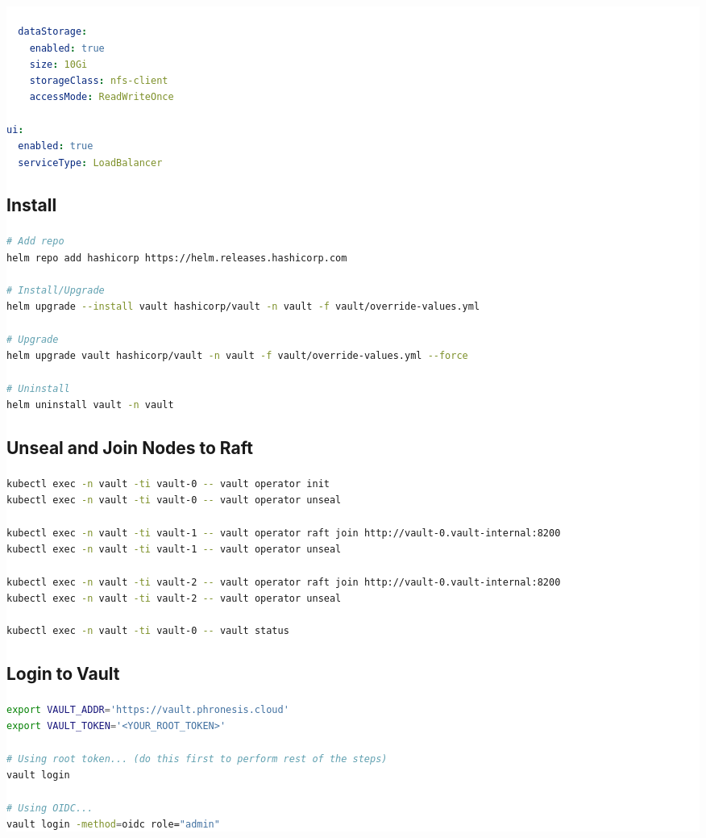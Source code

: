 ```yaml

  dataStorage:
    enabled: true
    size: 10Gi
    storageClass: nfs-client
    accessMode: ReadWriteOnce

ui:
  enabled: true
  serviceType: LoadBalancer
```

## Install

```bash
# Add repo
helm repo add hashicorp https://helm.releases.hashicorp.com

# Install/Upgrade
helm upgrade --install vault hashicorp/vault -n vault -f vault/override-values.yml

# Upgrade
helm upgrade vault hashicorp/vault -n vault -f vault/override-values.yml --force

# Uninstall
helm uninstall vault -n vault
```

## Unseal and Join Nodes to Raft

```bash
kubectl exec -n vault -ti vault-0 -- vault operator init
kubectl exec -n vault -ti vault-0 -- vault operator unseal

kubectl exec -n vault -ti vault-1 -- vault operator raft join http://vault-0.vault-internal:8200
kubectl exec -n vault -ti vault-1 -- vault operator unseal

kubectl exec -n vault -ti vault-2 -- vault operator raft join http://vault-0.vault-internal:8200
kubectl exec -n vault -ti vault-2 -- vault operator unseal

kubectl exec -n vault -ti vault-0 -- vault status
```

## Login to Vault

```bash
export VAULT_ADDR='https://vault.phronesis.cloud'
export VAULT_TOKEN='<YOUR_ROOT_TOKEN>'

# Using root token... (do this first to perform rest of the steps)
vault login

# Using OIDC...
vault login -method=oidc role="admin"
```

